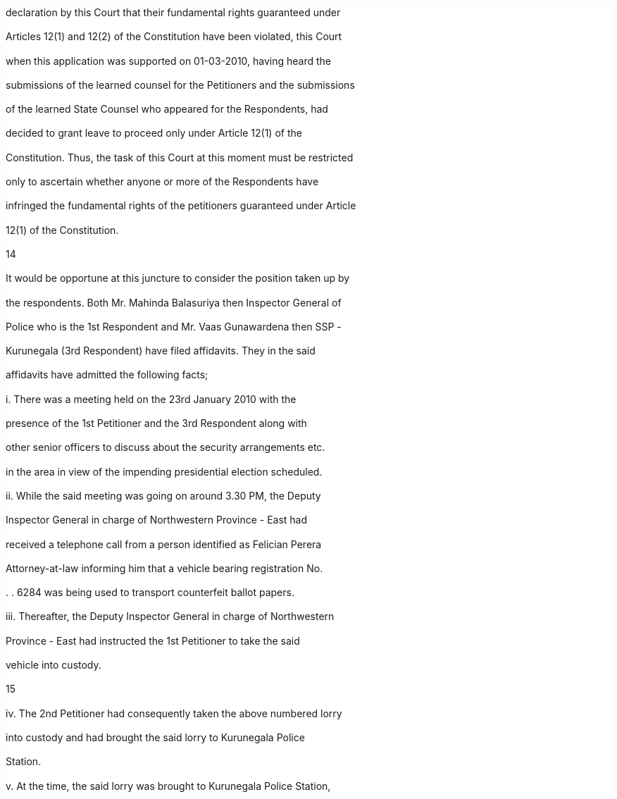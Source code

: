 declaration by this Court that their fundamental rights guaranteed under

Articles 12(1) and 12(2) of the Constitution have been violated, this Court

when this application was supported on 01-03-2010, having heard the

submissions of the learned counsel for the Petitioners and the submissions

of the learned State Counsel who appeared for the Respondents, had

decided to grant leave to proceed only under Article 12(1) of the

Constitution. Thus, the task of this Court at this moment must be restricted

only to ascertain whether anyone or more of the Respondents have

infringed the fundamental rights of the petitioners guaranteed under Article

12(1) of the Constitution.

14

It would be opportune at this juncture to consider the position taken up by

the respondents. Both Mr. Mahinda Balasuriya then Inspector General of

Police who is the 1st Respondent and Mr. Vaas Gunawardena then SSP -

Kurunegala (3rd Respondent) have filed affidavits. They in the said

affidavits have admitted the following facts;

i. There was a meeting held on the 23rd January 2010 with the

presence of the 1st Petitioner and the 3rd Respondent along with

other senior officers to discuss about the security arrangements etc.

in the area in view of the impending presidential election scheduled.

ii. While the said meeting was going on around 3.30 PM, the Deputy

Inspector General in charge of Northwestern Province - East had

received a telephone call from a person identified as Felician Perera

Attorney-at-law informing him that a vehicle bearing registration No.

. . 6284 was being used to transport counterfeit ballot papers.

iii. Thereafter, the Deputy Inspector General in charge of Northwestern

Province - East had instructed the 1st Petitioner to take the said

vehicle into custody.

15

iv. The 2nd Petitioner had consequently taken the above numbered lorry

into custody and had brought the said lorry to Kurunegala Police

Station.

v. At the time, the said lorry was brought to Kurunegala Police Station,
